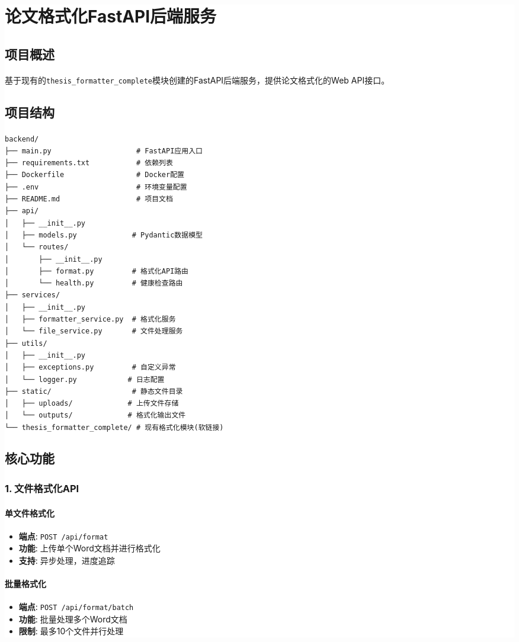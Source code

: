 # 论文格式化FastAPI后端服务

## 项目概述

基于现有的`thesis_formatter_complete`模块创建的FastAPI后端服务，提供论文格式化的Web API接口。

## 项目结构

```
backend/
├── main.py                    # FastAPI应用入口
├── requirements.txt           # 依赖列表
├── Dockerfile                 # Docker配置
├── .env                       # 环境变量配置
├── README.md                  # 项目文档
├── api/
│   ├── __init__.py
│   ├── models.py             # Pydantic数据模型
│   └── routes/
│       ├── __init__.py
│       ├── format.py         # 格式化API路由
│       └── health.py         # 健康检查路由
├── services/
│   ├── __init__.py
│   ├── formatter_service.py  # 格式化服务
│   └── file_service.py       # 文件处理服务
├── utils/
│   ├── __init__.py
│   ├── exceptions.py         # 自定义异常
│   └── logger.py            # 日志配置
├── static/                   # 静态文件目录
│   ├── uploads/             # 上传文件存储
│   └── outputs/             # 格式化输出文件
└── thesis_formatter_complete/ # 现有格式化模块(软链接)
```

## 核心功能

### 1. 文件格式化API

#### 单文件格式化
- **端点**: `POST /api/format`
- **功能**: 上传单个Word文档并进行格式化
- **支持**: 异步处理，进度追踪

#### 批量格式化
- **端点**: `POST /api/format/batch`
- **功能**: 批量处理多个Word文档
- **限制**: 最多10个文件并行处理

